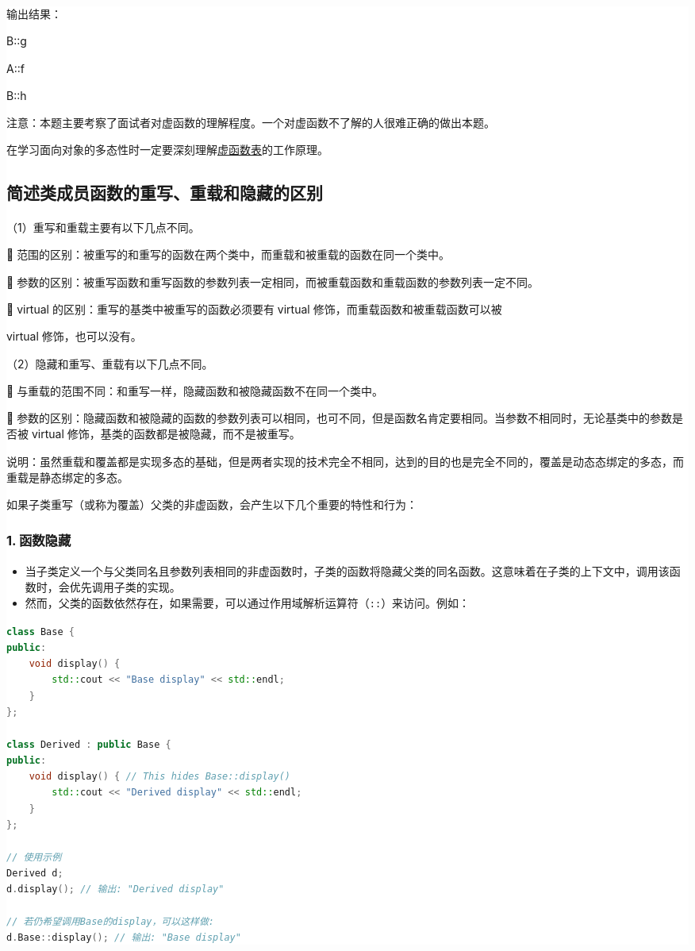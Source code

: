 输出结果：

B::g

A::f

B::h

注意：本题主要考察了面试者对虚函数的理解程度。一个对虚函数不了解的人很难正确的做出本题。

在学习面向对象的多态性时一定要深刻理解[虚函数表](https://zhida.zhihu.com/search?content_id=202566847&content_type=Article&match_order=1&q=虚函数表&zhida_source=entity)的工作原理。



## 简述类成员函数的重写、重载和隐藏的区别

（1）重写和重载主要有以下几点不同。

 范围的区别：被重写的和重写的函数在两个类中，而重载和被重载的函数在同一个类中。

 参数的区别：被重写函数和重写函数的参数列表一定相同，而被重载函数和重载函数的参数列表一定不同。

 virtual 的区别：重写的基类中被重写的函数必须要有 virtual 修饰，而重载函数和被重载函数可以被

virtual 修饰，也可以没有。



（2）隐藏和重写、重载有以下几点不同。

 与重载的范围不同：和重写一样，隐藏函数和被隐藏函数不在同一个类中。

 参数的区别：隐藏函数和被隐藏的函数的参数列表可以相同，也可不同，但是函数名肯定要相同。当参数不相同时，无论基类中的参数是否被 virtual 修饰，基类的函数都是被隐藏，而不是被重写。

说明：虽然重载和覆盖都是实现多态的基础，但是两者实现的技术完全不相同，达到的目的也是完全不同的，覆盖是动态态绑定的多态，而重载是静态绑定的多态。

如果子类重写（或称为覆盖）父类的非虚函数，会产生以下几个重要的特性和行为：

### 1. 函数隐藏

- 当子类定义一个与父类同名且参数列表相同的非虚函数时，子类的函数将隐藏父类的同名函数。这意味着在子类的上下文中，调用该函数时，会优先调用子类的实现。
- 然而，父类的函数依然存在，如果需要，可以通过作用域解析运算符（`::`）来访问。例如：

```c++
class Base {
public:
    void display() {
        std::cout << "Base display" << std::endl;
    }
};

class Derived : public Base {
public:
    void display() { // This hides Base::display()
        std::cout << "Derived display" << std::endl;
    }
};

// 使用示例
Derived d;
d.display(); // 输出: "Derived display"

// 若仍希望调用Base的display，可以这样做:
d.Base::display(); // 输出: "Base display"
```
